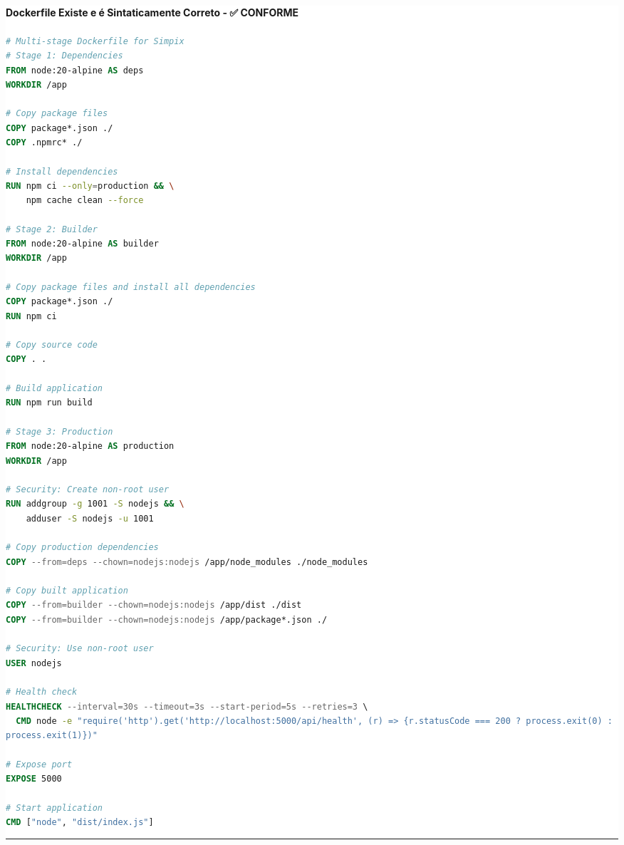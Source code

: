 #### **Dockerfile Existe e é Sintaticamente Correto - ✅ CONFORME**
```dockerfile
# Multi-stage Dockerfile for Simpix
# Stage 1: Dependencies
FROM node:20-alpine AS deps
WORKDIR /app

# Copy package files
COPY package*.json ./
COPY .npmrc* ./

# Install dependencies
RUN npm ci --only=production && \
    npm cache clean --force

# Stage 2: Builder
FROM node:20-alpine AS builder
WORKDIR /app

# Copy package files and install all dependencies
COPY package*.json ./
RUN npm ci

# Copy source code
COPY . .

# Build application
RUN npm run build

# Stage 3: Production
FROM node:20-alpine AS production
WORKDIR /app

# Security: Create non-root user
RUN addgroup -g 1001 -S nodejs && \
    adduser -S nodejs -u 1001

# Copy production dependencies
COPY --from=deps --chown=nodejs:nodejs /app/node_modules ./node_modules

# Copy built application
COPY --from=builder --chown=nodejs:nodejs /app/dist ./dist
COPY --from=builder --chown=nodejs:nodejs /app/package*.json ./

# Security: Use non-root user
USER nodejs

# Health check
HEALTHCHECK --interval=30s --timeout=3s --start-period=5s --retries=3 \
  CMD node -e "require('http').get('http://localhost:5000/api/health', (r) => {r.statusCode === 200 ? process.exit(0) : process.exit(1)})"

# Expose port
EXPOSE 5000

# Start application
CMD ["node", "dist/index.js"]
```

---
